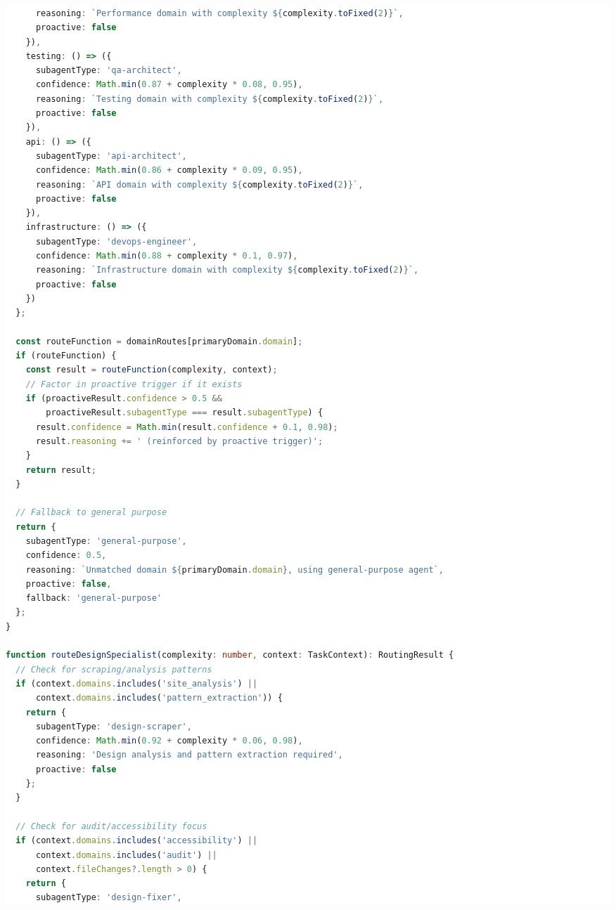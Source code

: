 ```typescript
      reasoning: `Performance domain with complexity ${complexity.toFixed(2)}`,
      proactive: false
    }),
    testing: () => ({
      subagentType: 'qa-architect',
      confidence: Math.min(0.87 + complexity * 0.08, 0.95),
      reasoning: `Testing domain with complexity ${complexity.toFixed(2)}`,
      proactive: false
    }),
    api: () => ({
      subagentType: 'api-architect',
      confidence: Math.min(0.86 + complexity * 0.09, 0.95),
      reasoning: `API domain with complexity ${complexity.toFixed(2)}`,
      proactive: false
    }),
    infrastructure: () => ({
      subagentType: 'devops-engineer',
      confidence: Math.min(0.88 + complexity * 0.1, 0.97),
      reasoning: `Infrastructure domain with complexity ${complexity.toFixed(2)}`,
      proactive: false
    })
  };
  
  const routeFunction = domainRoutes[primaryDomain.domain];
  if (routeFunction) {
    const result = routeFunction(complexity, context);
    // Factor in proactive trigger if it exists
    if (proactiveResult.confidence > 0.5 && 
        proactiveResult.subagentType === result.subagentType) {
      result.confidence = Math.min(result.confidence + 0.1, 0.98);
      result.reasoning += ' (reinforced by proactive trigger)';
    }
    return result;
  }
  
  // Fallback to general purpose
  return {
    subagentType: 'general-purpose',
    confidence: 0.5,
    reasoning: `Unmatched domain ${primaryDomain.domain}, using general-purpose agent`,
    proactive: false,
    fallback: 'general-purpose'
  };
}

function routeDesignSpecialist(complexity: number, context: TaskContext): RoutingResult {
  // Check for scraping/analysis patterns
  if (context.domains.includes('site_analysis') || 
      context.domains.includes('pattern_extraction')) {
    return {
      subagentType: 'design-scraper',
      confidence: Math.min(0.92 + complexity * 0.06, 0.98),
      reasoning: 'Design analysis and pattern extraction required',
      proactive: false
    };
  }
  
  // Check for audit/accessibility focus
  if (context.domains.includes('accessibility') ||
      context.domains.includes('audit') ||
      context.fileChanges?.length > 0) {
    return {
      subagentType: 'design-fixer',
```